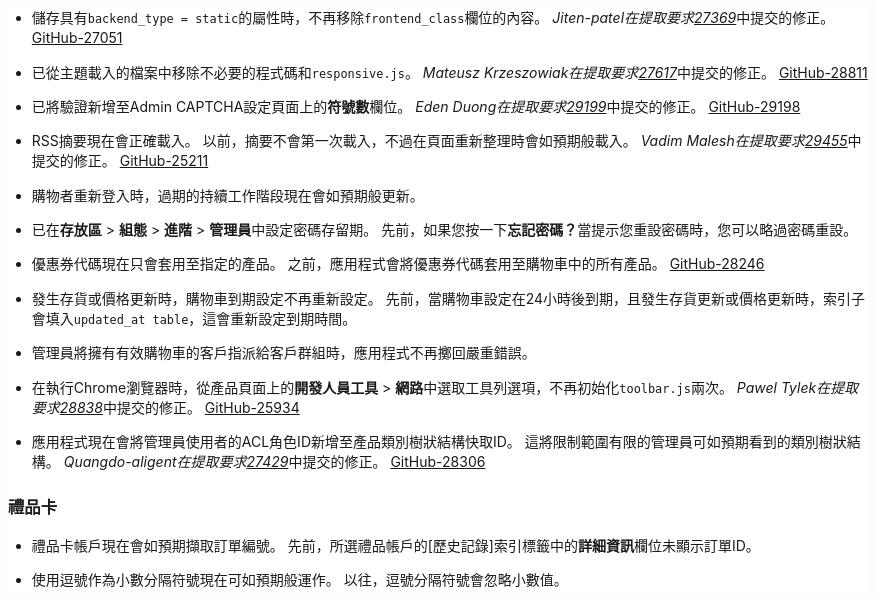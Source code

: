 * 儲存具有`backend_type = static`的屬性時，不再移除`frontend_class`欄位的內容。 _Jiten-patel在提取要求[27369](https://github.com/magento/magento2/pull/27369)_&#x200B;中提交的修正。 [GitHub-27051](https://github.com/magento/magento2/issues/27051)



* 已從主題載入的檔案中移除不必要的程式碼和`responsive.js`。 _Mateusz Krzeszowiak在提取要求[27617](https://github.com/magento/magento2/pull/27617)_&#x200B;中提交的修正。 [GitHub-28811](https://github.com/magento/magento2/issues/28811)



* 已將驗證新增至Admin CAPTCHA設定頁面上的&#x200B;**符號數**&#x200B;欄位。 _Eden Duong在提取要求[29199](https://github.com/magento/magento2/pull/29199)_&#x200B;中提交的修正。 [GitHub-29198](https://github.com/magento/magento2/issues/29198)



* RSS摘要現在會正確載入。 以前，摘要不會第一次載入，不過在頁面重新整理時會如預期般載入。 _Vadim Malesh在提取要求[29455](https://github.com/magento/magento2/pull/29455)_&#x200B;中提交的修正。 [GitHub-25211](https://github.com/magento/magento2/issues/25211)



* 購物者重新登入時，過期的持續工作階段現在會如預期般更新。



* 已在&#x200B;**存放區** > **組態** > **進階** > **管理員**&#x200B;中設定密碼存留期。 先前，如果您按一下&#x200B;**忘記密碼？**&#x200B;當提示您重設密碼時，您可以略過密碼重設。



* 優惠券代碼現在只會套用至指定的產品。 之前，應用程式會將優惠券代碼套用至購物車中的所有產品。 [GitHub-28246](https://github.com/magento/magento2/issues/28246)



* 發生存貨或價格更新時，購物車到期設定不再重新設定。 先前，當購物車設定在24小時後到期，且發生存貨更新或價格更新時，索引子會填入`updated_at table`，這會重新設定到期時間。



* 管理員將擁有有效購物車的客戶指派給客戶群組時，應用程式不再擲回嚴重錯誤。



* 在執行Chrome瀏覽器時，從產品頁面上的&#x200B;**開發人員工具** > **網路**&#x200B;中選取工具列選項，不再初始化`toolbar.js`兩次。 _Pawel Tylek在提取要求[28838](https://github.com/magento/magento2/pull/28838)_&#x200B;中提交的修正。 [GitHub-25934](https://github.com/magento/magento2/issues/25934)



* 應用程式現在會將管理員使用者的ACL角色ID新增至產品類別樹狀結構快取ID。 這將限制範圍有限的管理員可如預期看到的類別樹狀結構。 _Quangdo-aligent在提取要求[27429](https://github.com/magento/magento2/pull/27429)_&#x200B;中提交的修正。 [GitHub-28306](https://github.com/magento/magento2/issues/28306)

### 禮品卡



* 禮品卡帳戶現在會如預期擷取訂單編號。 先前，所選禮品帳戶的[歷史記錄]索引標籤中的&#x200B;**詳細資訊**&#x200B;欄位未顯示訂單ID。



* 使用逗號作為小數分隔符號現在可如預期般運作。 以往，逗號分隔符號會忽略小數值。


